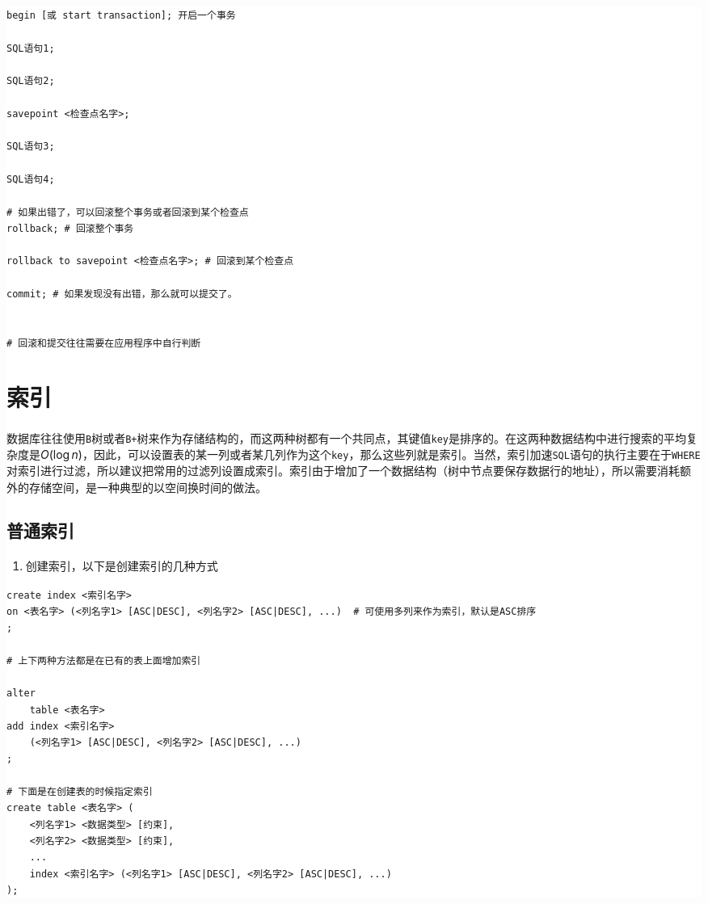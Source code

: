 ```mysql
begin [或 start transaction]; 开启一个事务

SQL语句1;

SQL语句2;

savepoint <检查点名字>; 

SQL语句3;

SQL语句4;

# 如果出错了，可以回滚整个事务或者回滚到某个检查点
rollback; # 回滚整个事务

rollback to savepoint <检查点名字>; # 回滚到某个检查点

commit; # 如果发现没有出错，那么就可以提交了。


# 回滚和提交往往需要在应用程序中自行判断
```

# 索引

数据库往往使用`B`树或者`B+`树来作为存储结构的，而这两种树都有一个共同点，其键值`key`是排序的。在这两种数据结构中进行搜索的平均复杂度是$O(\log n)$，因此，可以设置表的某一列或者某几列作为这个`key`，那么这些列就是索引。当然，索引加速`SQL`语句的执行主要在于`WHERE`对索引进行过滤，所以建议把常用的过滤列设置成索引。索引由于增加了一个数据结构（树中节点要保存数据行的地址），所以需要消耗额外的存储空间，是一种典型的以空间换时间的做法。

## 普通索引

1.   创建索引，以下是创建索引的几种方式

```mysql
create index <索引名字>
on <表名字> (<列名字1> [ASC|DESC], <列名字2> [ASC|DESC], ...)  # 可使用多列来作为索引，默认是ASC排序
;

# 上下两种方法都是在已有的表上面增加索引

alter 
	table <表名字> 
add index <索引名字> 
	(<列名字1> [ASC|DESC], <列名字2> [ASC|DESC], ...)
;

# 下面是在创建表的时候指定索引
create table <表名字> (
	<列名字1> <数据类型> [约束],
    <列名字2> <数据类型> [约束],
    ...
    index <索引名字> (<列名字1> [ASC|DESC], <列名字2> [ASC|DESC], ...)
);
```
